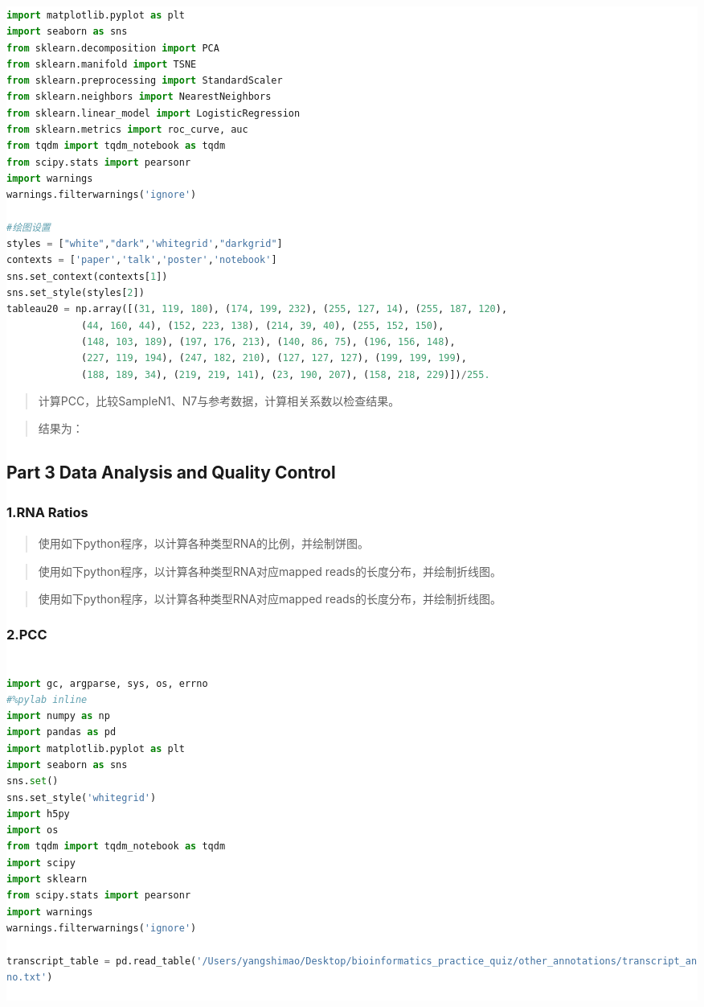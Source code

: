 ```python
import matplotlib.pyplot as plt
import seaborn as sns
from sklearn.decomposition import PCA
from sklearn.manifold import TSNE
from sklearn.preprocessing import StandardScaler
from sklearn.neighbors import NearestNeighbors
from sklearn.linear_model import LogisticRegression
from sklearn.metrics import roc_curve, auc
from tqdm import tqdm_notebook as tqdm
from scipy.stats import pearsonr
import warnings
warnings.filterwarnings('ignore')

#绘图设置
styles = ["white","dark",'whitegrid',"darkgrid"]
contexts = ['paper','talk','poster','notebook']
sns.set_context(contexts[1])
sns.set_style(styles[2])
tableau20 = np.array([(31, 119, 180), (174, 199, 232), (255, 127, 14), (255, 187, 120),  
             (44, 160, 44), (152, 223, 138), (214, 39, 40), (255, 152, 150),  
             (148, 103, 189), (197, 176, 213), (140, 86, 75), (196, 156, 148),  
             (227, 119, 194), (247, 182, 210), (127, 127, 127), (199, 199, 199),  
             (188, 189, 34), (219, 219, 141), (23, 190, 207), (158, 218, 229)])/255.
```
>计算PCC，比较SampleN1、N7与参考数据，计算相关系数以检查结果。

>结果为：



## Part 3 Data Analysis and Quality Control
### 1.RNA Ratios
>使用如下python程序，以计算各种类型RNA的比例，并绘制饼图。

>使用如下python程序，以计算各种类型RNA对应mapped reads的长度分布，并绘制折线图。

>使用如下python程序，以计算各种类型RNA对应mapped reads的长度分布，并绘制折线图。




### 2.PCC


```python

import gc, argparse, sys, os, errno
#%pylab inline
import numpy as np
import pandas as pd
import matplotlib.pyplot as plt
import seaborn as sns
sns.set()
sns.set_style('whitegrid')
import h5py
import os
from tqdm import tqdm_notebook as tqdm
import scipy
import sklearn
from scipy.stats import pearsonr
import warnings
warnings.filterwarnings('ignore')
 
transcript_table = pd.read_table('/Users/yangshimao/Desktop/bioinformatics_practice_quiz/other_annotations/transcript_anno.txt')
 
```
